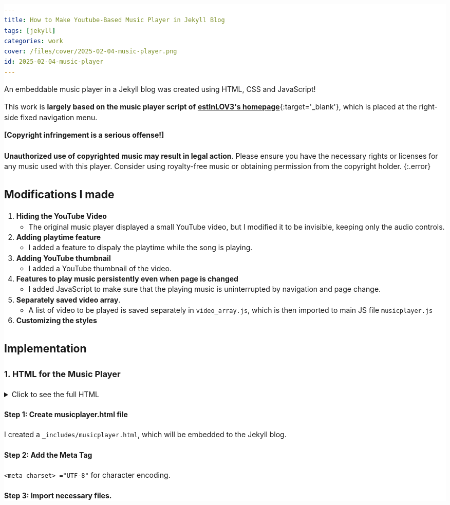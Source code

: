 ```yaml
---
title: How to Make Youtube-Based Music Player in Jekyll Blog
tags: [jekyll]
categories: work
cover: /files/cover/2025-02-04-music-player.png
id: 2025-02-04-music-player
---
```


An embeddable music player in a Jekyll blog was created using HTML, CSS and JavaScript!

This work is **largely based on the music player script of** [**estInLOV3's homepage**](https://lov3ndpeace.naru.pub/){:target='_blank'}, which is placed at the right-side fixed navigation menu.

**[Copyright infringement is a serious offense!]**<br><br> **Unauthorized use of copyrighted music may result in legal action**. Please ensure you have the necessary rights or licenses for any music used with this player. Consider using royalty-free music or obtaining permission from the copyright holder.
{:.error}

## Modifications I made

1. **Hiding the YouTube Video**
    - The original music player displayed a small YouTube video, but I modified it to be invisible, keeping only the audio controls.
2. **Adding playtime feature**
    - I added a feature to dispaly the playtime while the song is playing.
3. **Adding YouTube thumbnail**
    - I added a YouTube thumbnail of the video.
4. **Features to play music persistently even when page is changed**
    - I added JavaScript to make sure that the playing music is uninterrupted by navigation and page change.
5. **Separately saved video array**.
    - A list of video to be played is saved separately in `video_array.js`, which is then imported to main JS file `musicplayer.js`
6. **Customizing the styles**


## Implementation

### 1. HTML for the Music Player

<details><summary>Click to see the full HTML</summary></details>

#### Step 1: Create musicplayer.html file

I created a `_includes/musicplayer.html`, which will be embedded to the Jekyll blog.

#### Step 2: Add the Meta Tag

`<meta charset> ="UTF-8"` for character encoding.

#### Step 3: Import necessary files.

